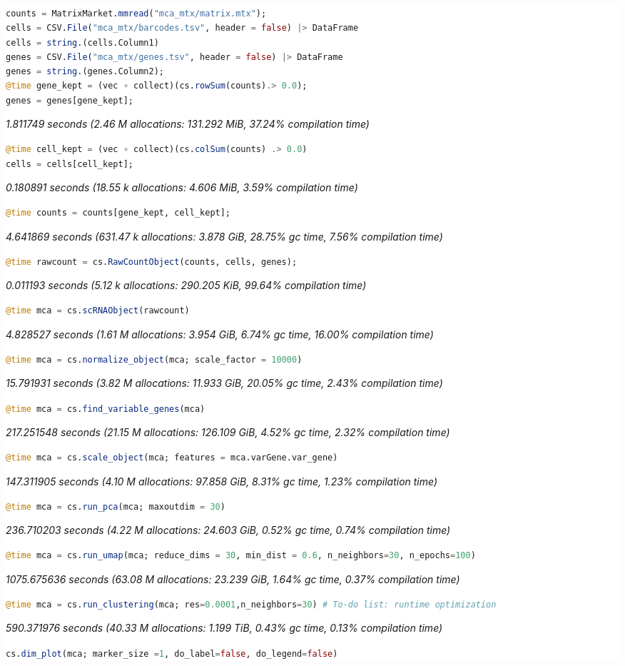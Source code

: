 ```julia
counts = MatrixMarket.mmread("mca_mtx/matrix.mtx");
cells = CSV.File("mca_mtx/barcodes.tsv", header = false) |> DataFrame
cells = string.(cells.Column1)
genes = CSV.File("mca_mtx/genes.tsv", header = false) |> DataFrame
genes = string.(genes.Column2);
@time gene_kept = (vec ∘ collect)(cs.rowSum(counts).> 0.0);
genes = genes[gene_kept];
```
*1.811749 seconds (2.46 M allocations: 131.292 MiB, 37.24% compilation time)*
```julia
@time cell_kept = (vec ∘ collect)(cs.colSum(counts) .> 0.0)
cells = cells[cell_kept];
```
*0.180891 seconds (18.55 k allocations: 4.606 MiB, 3.59% compilation time)*
```julia
@time counts = counts[gene_kept, cell_kept];
```
*4.641869 seconds (631.47 k allocations: 3.878 GiB, 28.75% gc time, 7.56% compilation time)*
```julia
@time rawcount = cs.RawCountObject(counts, cells, genes);
```
*0.011193 seconds (5.12 k allocations: 290.205 KiB, 99.64% compilation time)*
```julia
@time mca = cs.scRNAObject(rawcount)
```
*4.828527 seconds (1.61 M allocations: 3.954 GiB, 6.74% gc time, 16.00% compilation time)*
```julia
@time mca = cs.normalize_object(mca; scale_factor = 10000)
```
*15.791931 seconds (3.82 M allocations: 11.933 GiB, 20.05% gc time, 2.43% compilation time)*
```julia
@time mca = cs.find_variable_genes(mca)
```
*217.251548 seconds (21.15 M allocations: 126.109 GiB, 4.52% gc time, 2.32% compilation time)*
```julia
@time mca = cs.scale_object(mca; features = mca.varGene.var_gene)
```
*147.311905 seconds (4.10 M allocations: 97.858 GiB, 8.31% gc time, 1.23% compilation time)*
```julia
@time mca = cs.run_pca(mca; maxoutdim = 30)
```
*236.710203 seconds (4.22 M allocations: 24.603 GiB, 0.52% gc time, 0.74% compilation time)*
```julia
@time mca = cs.run_umap(mca; reduce_dims = 30, min_dist = 0.6, n_neighbors=30, n_epochs=100)
```
*1075.675636 seconds (63.08 M allocations: 23.239 GiB, 1.64% gc time, 0.37% compilation time)*
```julia
@time mca = cs.run_clustering(mca; res=0.0001,n_neighbors=30) # To-do list: runtime optimization
```
*590.371976 seconds (40.33 M allocations: 1.199 TiB, 0.43% gc time, 0.13% compilation time)*

```julia
cs.dim_plot(mca; marker_size =1, do_label=false, do_legend=false)
```